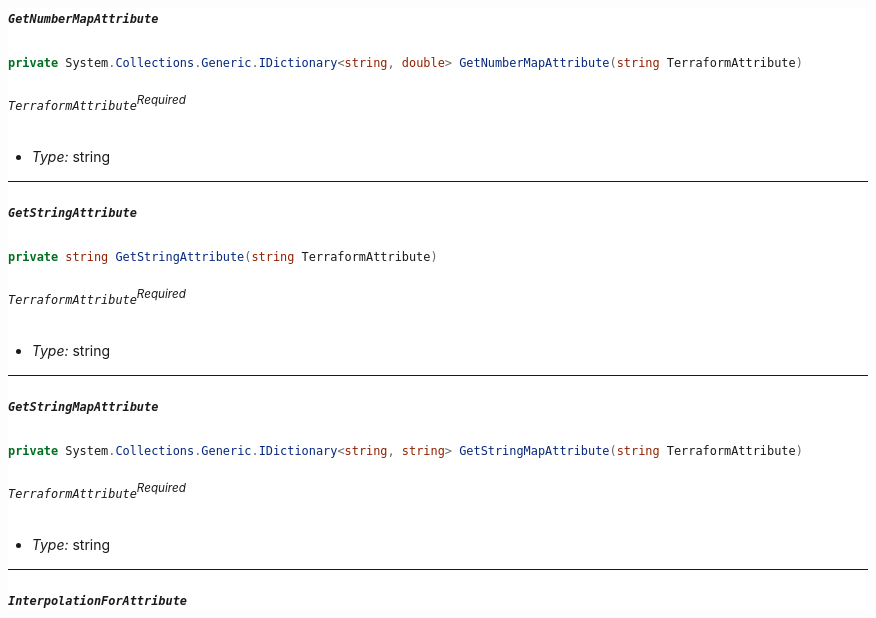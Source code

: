 ##### `GetNumberMapAttribute` <a name="GetNumberMapAttribute" id="@cdktf/provider-opentelekomcloud.networkingFloatingipV2.NetworkingFloatingipV2TimeoutsOutputReference.getNumberMapAttribute"></a>

```csharp
private System.Collections.Generic.IDictionary<string, double> GetNumberMapAttribute(string TerraformAttribute)
```

###### `TerraformAttribute`<sup>Required</sup> <a name="TerraformAttribute" id="@cdktf/provider-opentelekomcloud.networkingFloatingipV2.NetworkingFloatingipV2TimeoutsOutputReference.getNumberMapAttribute.parameter.terraformAttribute"></a>

- *Type:* string

---

##### `GetStringAttribute` <a name="GetStringAttribute" id="@cdktf/provider-opentelekomcloud.networkingFloatingipV2.NetworkingFloatingipV2TimeoutsOutputReference.getStringAttribute"></a>

```csharp
private string GetStringAttribute(string TerraformAttribute)
```

###### `TerraformAttribute`<sup>Required</sup> <a name="TerraformAttribute" id="@cdktf/provider-opentelekomcloud.networkingFloatingipV2.NetworkingFloatingipV2TimeoutsOutputReference.getStringAttribute.parameter.terraformAttribute"></a>

- *Type:* string

---

##### `GetStringMapAttribute` <a name="GetStringMapAttribute" id="@cdktf/provider-opentelekomcloud.networkingFloatingipV2.NetworkingFloatingipV2TimeoutsOutputReference.getStringMapAttribute"></a>

```csharp
private System.Collections.Generic.IDictionary<string, string> GetStringMapAttribute(string TerraformAttribute)
```

###### `TerraformAttribute`<sup>Required</sup> <a name="TerraformAttribute" id="@cdktf/provider-opentelekomcloud.networkingFloatingipV2.NetworkingFloatingipV2TimeoutsOutputReference.getStringMapAttribute.parameter.terraformAttribute"></a>

- *Type:* string

---

##### `InterpolationForAttribute` <a name="InterpolationForAttribute" id="@cdktf/provider-opentelekomcloud.networkingFloatingipV2.NetworkingFloatingipV2TimeoutsOutputReference.interpolationForAttribute"></a>
